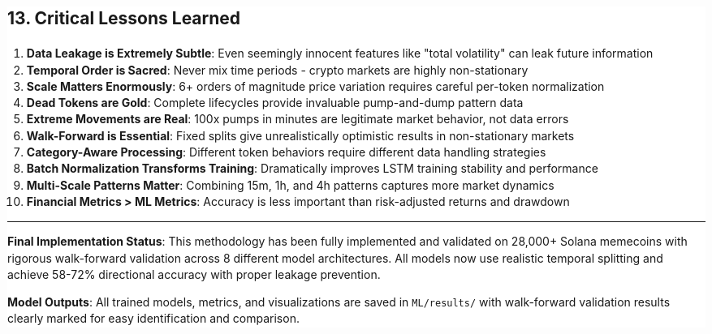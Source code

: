 
## 13. Critical Lessons Learned

1. **Data Leakage is Extremely Subtle**: Even seemingly innocent features like "total volatility" can leak future information
2. **Temporal Order is Sacred**: Never mix time periods - crypto markets are highly non-stationary
3. **Scale Matters Enormously**: 6+ orders of magnitude price variation requires careful per-token normalization
4. **Dead Tokens are Gold**: Complete lifecycles provide invaluable pump-and-dump pattern data
5. **Extreme Movements are Real**: 100x pumps in minutes are legitimate market behavior, not data errors
6. **Walk-Forward is Essential**: Fixed splits give unrealistically optimistic results in non-stationary markets
7. **Category-Aware Processing**: Different token behaviors require different data handling strategies
8. **Batch Normalization Transforms Training**: Dramatically improves LSTM training stability and performance
9. **Multi-Scale Patterns Matter**: Combining 15m, 1h, and 4h patterns captures more market dynamics
10. **Financial Metrics > ML Metrics**: Accuracy is less important than risk-adjusted returns and drawdown

---

**Final Implementation Status**: This methodology has been fully implemented and validated on 28,000+ Solana memecoins with rigorous walk-forward validation across 8 different model architectures. All models now use realistic temporal splitting and achieve 58-72% directional accuracy with proper leakage prevention.

**Model Outputs**: All trained models, metrics, and visualizations are saved in `ML/results/` with walk-forward validation results clearly marked for easy identification and comparison.